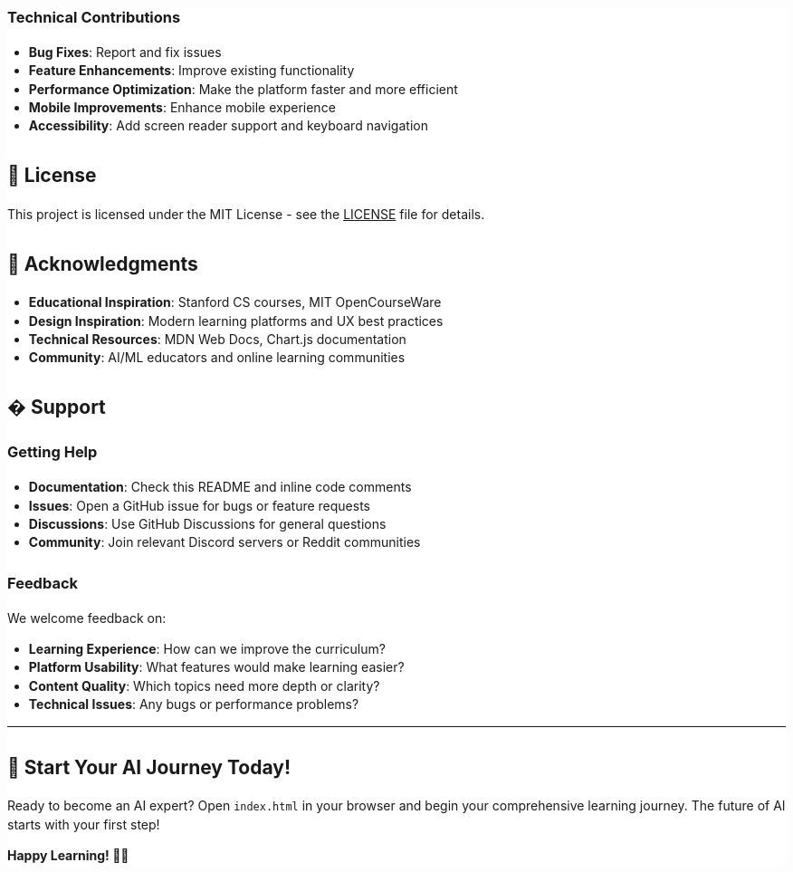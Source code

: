 ### Technical Contributions
- **Bug Fixes**: Report and fix issues
- **Feature Enhancements**: Improve existing functionality
- **Performance Optimization**: Make the platform faster and more efficient
- **Mobile Improvements**: Enhance mobile experience
- **Accessibility**: Add screen reader support and keyboard navigation

## 📄 License

This project is licensed under the MIT License - see the [LICENSE](LICENSE) file for details.

## 🙏 Acknowledgments

- **Educational Inspiration**: Stanford CS courses, MIT OpenCourseWare
- **Design Inspiration**: Modern learning platforms and UX best practices
- **Technical Resources**: MDN Web Docs, Chart.js documentation
- **Community**: AI/ML educators and online learning communities

## � Support

### Getting Help
- **Documentation**: Check this README and inline code comments
- **Issues**: Open a GitHub issue for bugs or feature requests
- **Discussions**: Use GitHub Discussions for general questions
- **Community**: Join relevant Discord servers or Reddit communities

### Feedback
We welcome feedback on:
- **Learning Experience**: How can we improve the curriculum?
- **Platform Usability**: What features would make learning easier?
- **Content Quality**: Which topics need more depth or clarity?
- **Technical Issues**: Any bugs or performance problems?

---

## 🎯 Start Your AI Journey Today!

Ready to become an AI expert? Open `index.html` in your browser and begin your comprehensive learning journey. The future of AI starts with your first step!

**Happy Learning! 🚀🧠**
